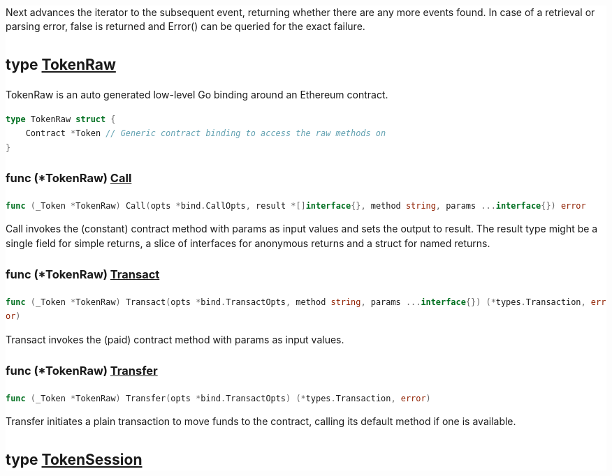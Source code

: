 Next advances the iterator to the subsequent event, returning whether there are any more events found. In case of a retrieval or parsing error, false is returned and Error\(\) can be queried for the exact failure.

<a name="TokenRaw"></a>
## type [TokenRaw](<https://github.com/0chain/gosdk/blob/doc/initial/zcnbridge/ethereum/zcntoken/zcntoken.go#L86-L88>)

TokenRaw is an auto generated low\-level Go binding around an Ethereum contract.

```go
type TokenRaw struct {
    Contract *Token // Generic contract binding to access the raw methods on
}
```

<a name="TokenRaw.Call"></a>
### func \(\*TokenRaw\) [Call](<https://github.com/0chain/gosdk/blob/doc/initial/zcnbridge/ethereum/zcntoken/zcntoken.go#L149>)

```go
func (_Token *TokenRaw) Call(opts *bind.CallOpts, result *[]interface{}, method string, params ...interface{}) error
```

Call invokes the \(constant\) contract method with params as input values and sets the output to result. The result type might be a single field for simple returns, a slice of interfaces for anonymous returns and a struct for named returns.

<a name="TokenRaw.Transact"></a>
### func \(\*TokenRaw\) [Transact](<https://github.com/0chain/gosdk/blob/doc/initial/zcnbridge/ethereum/zcntoken/zcntoken.go#L160>)

```go
func (_Token *TokenRaw) Transact(opts *bind.TransactOpts, method string, params ...interface{}) (*types.Transaction, error)
```

Transact invokes the \(paid\) contract method with params as input values.

<a name="TokenRaw.Transfer"></a>
### func \(\*TokenRaw\) [Transfer](<https://github.com/0chain/gosdk/blob/doc/initial/zcnbridge/ethereum/zcntoken/zcntoken.go#L155>)

```go
func (_Token *TokenRaw) Transfer(opts *bind.TransactOpts) (*types.Transaction, error)
```

Transfer initiates a plain transaction to move funds to the contract, calling its default method if one is available.

<a name="TokenSession"></a>
## type [TokenSession](<https://github.com/0chain/gosdk/blob/doc/initial/zcnbridge/ethereum/zcntoken/zcntoken.go#L65-L69>)
